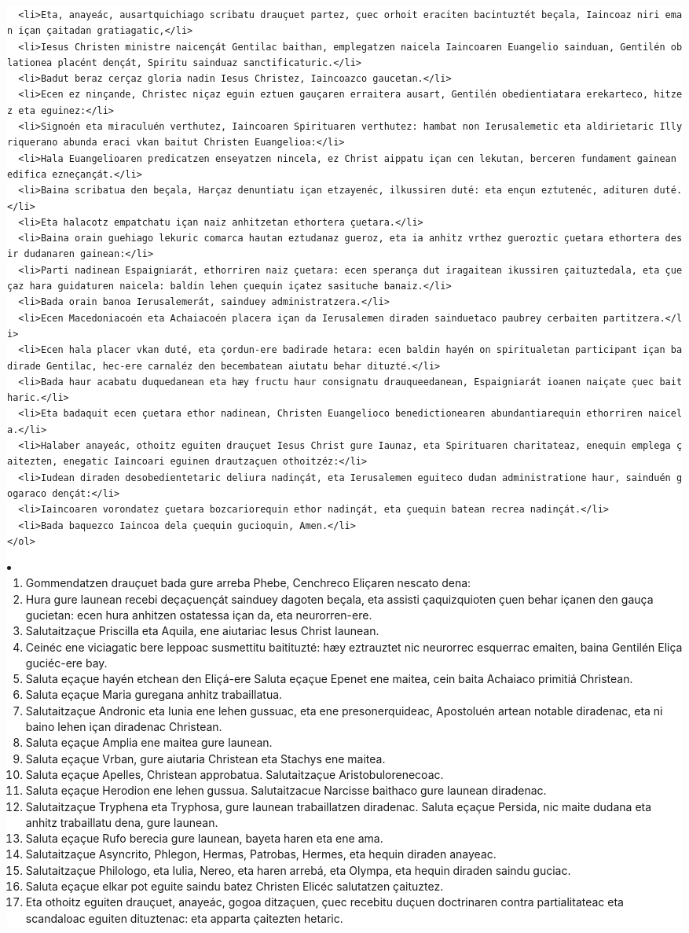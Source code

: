       <li>Eta, anayeác, ausartquichiago scribatu drauçuet partez, çuec orhoit eraciten bacintuztét beçala, Iaincoaz niri eman içan çaitadan gratiagatic,</li>
      <li>Iesus Christen ministre naicençát Gentilac baithan, emplegatzen naicela Iaincoaren Euangelio sainduan, Gentilén oblationea placént dençát, Spiritu sainduaz sanctificaturic.</li>
      <li>Badut beraz cerçaz gloria nadin Iesus Christez, Iaincoazco gaucetan.</li>
      <li>Ecen ez ninçande, Christec niçaz eguin eztuen gauçaren erraitera ausart, Gentilén obedientiatara erekarteco, hitzez eta eguinez:</li>
      <li>Signoén eta miraculuén verthutez, Iaincoaren Spirituaren verthutez: hambat non Ierusalemetic eta aldirietaric Illyriquerano abunda eraci vkan baitut Christen Euangelioa:</li>
      <li>Hala Euangelioaren predicatzen enseyatzen nincela, ez Christ aippatu içan cen lekutan, berceren fundament gainean edifica ezneçançát.</li>
      <li>Baina scribatua den beçala, Harçaz denuntiatu içan etzayenéc, ilkussiren duté: eta ençun eztutenéc, adituren duté.</li>
      <li>Eta halacotz empatchatu içan naiz anhitzetan ethortera çuetara.</li>
      <li>Baina orain guehiago lekuric comarca hautan eztudanaz gueroz, eta ia anhitz vrthez gueroztic çuetara ethortera desir dudanaren gainean:</li>
      <li>Parti nadinean Espaigniarát, ethorriren naiz çuetara: ecen sperança dut iragaitean ikussiren çaituztedala, eta çueçaz hara guidaturen naicela: baldin lehen çuequin içatez sasituche banaiz.</li>
      <li>Bada orain banoa Ierusalemerát, sainduey administratzera.</li>
      <li>Ecen Macedoniacoén eta Achaiacoén placera içan da Ierusalemen diraden sainduetaco paubrey cerbaiten partitzera.</li>
      <li>Ecen hala placer vkan duté, eta çordun-ere badirade hetara: ecen baldin hayén on spiritualetan participant içan badirade Gentilac, hec-ere carnaléz den becembatean aiutatu behar dituzté.</li>
      <li>Bada haur acabatu duquedanean eta hæy fructu haur consignatu drauqueedanean, Espaigniarát ioanen naiçate çuec baitharic.</li>
      <li>Eta badaquit ecen çuetara ethor nadinean, Christen Euangelioco benedictionearen abundantiarequin ethorriren naicela.</li>
      <li>Halaber anayeác, othoitz eguiten drauçuet Iesus Christ gure Iaunaz, eta Spirituaren charitateaz, enequin emplega çaitezten, enegatic Iaincoari eguinen drautzaçuen othoitzéz:</li>
      <li>Iudean diraden desobedientetaric deliura nadinçát, eta Ierusalemen eguiteco dudan administratione haur, sainduén gogaraco dençát:</li>
      <li>Iaincoaren vorondatez çuetara bozcariorequin ethor nadinçát, eta çuequin batean recrea nadinçát.</li>
      <li>Bada baquezco Iaincoa dela çuequin gucioquin, Amen.</li>
    </ol>
  </li>
  <li>
    <ol>
      <li>Gommendatzen drauçuet bada gure arreba Phebe, Cenchreco Eliçaren nescato dena:</li>
      <li>Hura gure Iaunean recebi deçaçuençát sainduey dagoten beçala, eta assisti çaquizquioten çuen behar içanen den gauça gucietan: ecen hura anhitzen ostatessa içan da, eta neurorren-ere.</li>
      <li>Salutaitzaçue Priscilla eta Aquila, ene aiutariac Iesus Christ Iaunean.</li>
      <li>Ceinéc ene viciagatic bere leppoac susmettitu baitituzté: hæy eztrauztet nic neurorrec esquerrac emaiten, baina Gentilén Eliça guciéc-ere bay.</li>
      <li>Saluta eçaçue hayén etchean den Eliçá-ere Saluta eçaçue Epenet ene maitea, cein baita Achaiaco primitiá Christean.</li>
      <li>Saluta eçaçue Maria guregana anhitz trabaillatua.</li>
      <li>Salutaitzaçue Andronic eta Iunia ene lehen gussuac, eta ene presonerquideac, Apostoluén artean notable diradenac, eta ni baino lehen içan diradenac Christean.</li>
      <li>Saluta eçaçue Amplia ene maitea gure Iaunean.</li>
      <li>Saluta eçaçue Vrban, gure aiutaria Christean eta Stachys ene maitea.</li>
      <li>Saluta eçaçue Apelles, Christean approbatua. Salutaitzaçue Aristobulorenecoac.</li>
      <li>Saluta eçaçue Herodion ene lehen gussua. Salutaitzacue Narcisse baithaco gure Iaunean diradenac.</li>
      <li>Salutaitzaçue Tryphena eta Tryphosa, gure Iaunean trabaillatzen diradenac. Saluta eçaçue Persida, nic maite dudana eta anhitz trabaillatu dena, gure Iaunean.</li>
      <li>Saluta eçaçue Rufo berecia gure Iaunean, bayeta haren eta ene ama.</li>
      <li>Salutaitzaçue Asyncrito, Phlegon, Hermas, Patrobas, Hermes, eta hequin diraden anayeac.</li>
      <li>Salutaitzaçue Philologo, eta Iulia, Nereo, eta haren arrebá, eta Olympa, eta hequin diraden saindu guciac.</li>
      <li>Saluta eçaçue elkar pot eguite saindu batez Christen Elicéc salutatzen çaituztez.</li>
      <li>Eta othoitz eguiten drauçuet, anayeác, gogoa ditzaçuen, çuec recebitu duçuen doctrinaren contra partialitateac eta scandaloac eguiten dituztenac: eta apparta çaitezten hetaric.</li>